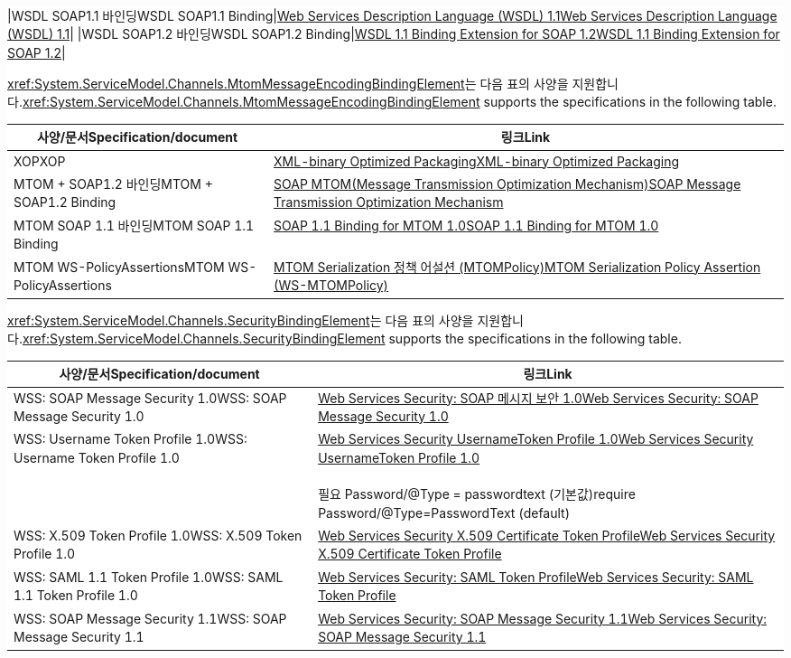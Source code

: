 |<span data-ttu-id="5fe67-143">WSDL SOAP1.1 바인딩</span><span class="sxs-lookup"><span data-stu-id="5fe67-143">WSDL SOAP1.1 Binding</span></span>|[<span data-ttu-id="5fe67-144">Web Services Description Language (WSDL) 1.1</span><span class="sxs-lookup"><span data-stu-id="5fe67-144">Web Services Description Language (WSDL) 1.1</span></span>](https://www.w3.org/TR/wsdl/)|
|<span data-ttu-id="5fe67-145">WSDL SOAP1.2 바인딩</span><span class="sxs-lookup"><span data-stu-id="5fe67-145">WSDL SOAP1.2 Binding</span></span>|[<span data-ttu-id="5fe67-146">WSDL 1.1 Binding Extension for SOAP 1.2</span><span class="sxs-lookup"><span data-stu-id="5fe67-146">WSDL 1.1 Binding Extension for SOAP 1.2</span></span>](https://www.w3.org/Submission/wsdl11soap12/)|

<span data-ttu-id="5fe67-147"><xref:System.ServiceModel.Channels.MtomMessageEncodingBindingElement>는 다음 표의 사양을 지원합니다.</span><span class="sxs-lookup"><span data-stu-id="5fe67-147"><xref:System.ServiceModel.Channels.MtomMessageEncodingBindingElement> supports the specifications in the following table.</span></span>

|<span data-ttu-id="5fe67-148">사양/문서</span><span class="sxs-lookup"><span data-stu-id="5fe67-148">Specification/document</span></span>|<span data-ttu-id="5fe67-149">링크</span><span class="sxs-lookup"><span data-stu-id="5fe67-149">Link</span></span>|
|-----------------------------|----------|
|<span data-ttu-id="5fe67-150">XOP</span><span class="sxs-lookup"><span data-stu-id="5fe67-150">XOP</span></span>|[<span data-ttu-id="5fe67-151">XML-binary Optimized Packaging</span><span class="sxs-lookup"><span data-stu-id="5fe67-151">XML-binary Optimized Packaging</span></span>](https://www.w3.org/TR/xop10/)|
|<span data-ttu-id="5fe67-152">MTOM + SOAP1.2 바인딩</span><span class="sxs-lookup"><span data-stu-id="5fe67-152">MTOM + SOAP1.2 Binding</span></span>|[<span data-ttu-id="5fe67-153">SOAP MTOM(Message Transmission Optimization Mechanism)</span><span class="sxs-lookup"><span data-stu-id="5fe67-153">SOAP Message Transmission Optimization Mechanism</span></span>](https://www.w3.org/TR/soap12-mtom/)|
|<span data-ttu-id="5fe67-154">MTOM SOAP 1.1 바인딩</span><span class="sxs-lookup"><span data-stu-id="5fe67-154">MTOM SOAP 1.1 Binding</span></span>|[<span data-ttu-id="5fe67-155">SOAP 1.1 Binding for MTOM 1.0</span><span class="sxs-lookup"><span data-stu-id="5fe67-155">SOAP 1.1 Binding for MTOM 1.0</span></span>](https://www.w3.org/Submission/soap11mtom10/)|
|<span data-ttu-id="5fe67-156">MTOM WS-PolicyAssertions</span><span class="sxs-lookup"><span data-stu-id="5fe67-156">MTOM WS-PolicyAssertions</span></span>|[<span data-ttu-id="5fe67-157">MTOM Serialization 정책 어설션 (MTOMPolicy)</span><span class="sxs-lookup"><span data-stu-id="5fe67-157">MTOM Serialization Policy Assertion (WS-MTOMPolicy)</span></span>](https://www.w3.org/Submission/WS-MTOMPolicy/)|

<span data-ttu-id="5fe67-158"><xref:System.ServiceModel.Channels.SecurityBindingElement>는 다음 표의 사양을 지원합니다.</span><span class="sxs-lookup"><span data-stu-id="5fe67-158"><xref:System.ServiceModel.Channels.SecurityBindingElement> supports the specifications in the following table.</span></span>

|<span data-ttu-id="5fe67-159">사양/문서</span><span class="sxs-lookup"><span data-stu-id="5fe67-159">Specification/document</span></span>|<span data-ttu-id="5fe67-160">링크</span><span class="sxs-lookup"><span data-stu-id="5fe67-160">Link</span></span>|
|-----------------------------|----------|
|<span data-ttu-id="5fe67-161">WSS: SOAP Message Security 1.0</span><span class="sxs-lookup"><span data-stu-id="5fe67-161">WSS: SOAP Message Security 1.0</span></span>|[<span data-ttu-id="5fe67-162">Web Services Security: SOAP 메시지 보안 1.0</span><span class="sxs-lookup"><span data-stu-id="5fe67-162">Web Services Security: SOAP Message Security 1.0</span></span>](https://docs.oasis-open.org/wss/2004/01/oasis-200401-wss-soap-message-security-1.0.pdf)|
|<span data-ttu-id="5fe67-163">WSS: Username Token Profile 1.0</span><span class="sxs-lookup"><span data-stu-id="5fe67-163">WSS: Username Token Profile 1.0</span></span>|[<span data-ttu-id="5fe67-164">Web Services Security UsernameToken Profile 1.0</span><span class="sxs-lookup"><span data-stu-id="5fe67-164">Web Services Security UsernameToken Profile 1.0</span></span>](https://docs.oasis-open.org/wss/2004/01/oasis-200401-wss-username-token-profile-1.0.pdf)<br /><br /> <span data-ttu-id="5fe67-165">필요 Password/@Type = passwordtext (기본값)</span><span class="sxs-lookup"><span data-stu-id="5fe67-165">require Password/@Type=PasswordText (default)</span></span>|
|<span data-ttu-id="5fe67-166">WSS: X.509 Token Profile 1.0</span><span class="sxs-lookup"><span data-stu-id="5fe67-166">WSS: X.509 Token Profile 1.0</span></span>|[<span data-ttu-id="5fe67-167">Web Services Security X.509 Certificate Token Profile</span><span class="sxs-lookup"><span data-stu-id="5fe67-167">Web Services Security X.509 Certificate Token Profile</span></span>](https://docs.oasis-open.org/wss/2004/01/oasis-200401-wss-x509-token-profile-1.0.pdf)|
|<span data-ttu-id="5fe67-168">WSS: SAML 1.1 Token Profile 1.0</span><span class="sxs-lookup"><span data-stu-id="5fe67-168">WSS: SAML 1.1 Token Profile 1.0</span></span>|[<span data-ttu-id="5fe67-169">Web Services Security: SAML Token Profile</span><span class="sxs-lookup"><span data-stu-id="5fe67-169">Web Services Security: SAML Token Profile</span></span>](https://docs.oasis-open.org/wss/oasis-wss-saml-token-profile-1.0.pdf)|
|<span data-ttu-id="5fe67-170">WSS: SOAP Message Security 1.1</span><span class="sxs-lookup"><span data-stu-id="5fe67-170">WSS: SOAP Message Security 1.1</span></span>|[<span data-ttu-id="5fe67-171">Web Services Security: SOAP Message Security 1.1</span><span class="sxs-lookup"><span data-stu-id="5fe67-171">Web Services Security: SOAP Message Security 1.1</span></span>](https://www.oasis-open.org/committees/download.php/16790/wss-v1.1-spec-os-SOAPMessageSecurity.pdf)|